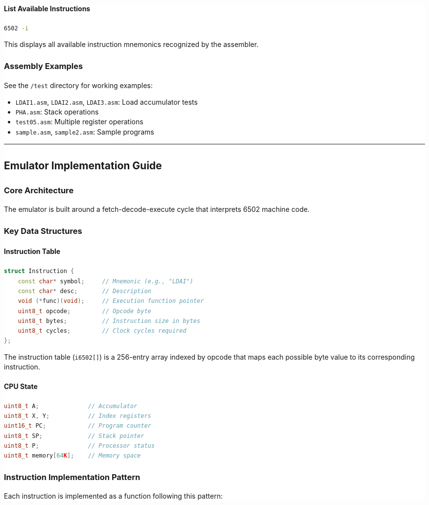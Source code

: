 #### List Available Instructions
```bash
6502 -i
```

This displays all available instruction mnemonics recognized by the assembler.

### Assembly Examples

See the `/test` directory for working examples:
- `LDAI1.asm`, `LDAI2.asm`, `LDAI3.asm`: Load accumulator tests
- `PHA.asm`: Stack operations
- `test05.asm`: Multiple register operations
- `sample.asm`, `sample2.asm`: Sample programs

---

## Emulator Implementation Guide

### Core Architecture

The emulator is built around a fetch-decode-execute cycle that interprets 6502 machine code.

### Key Data Structures

#### Instruction Table
```cpp
struct Instruction {
    const char* symbol;     // Mnemonic (e.g., "LDAI")
    const char* desc;       // Description
    void (*func)(void);     // Execution function pointer
    uint8_t opcode;         // Opcode byte
    uint8_t bytes;          // Instruction size in bytes
    uint8_t cycles;         // Clock cycles required
};
```

The instruction table (`i6502[]`) is a 256-entry array indexed by opcode that maps each possible byte value to its corresponding instruction.

#### CPU State
```cpp
uint8_t A;              // Accumulator
uint8_t X, Y;           // Index registers
uint16_t PC;            // Program counter
uint8_t SP;             // Stack pointer
uint8_t P;              // Processor status
uint8_t memory[64K];    // Memory space
```

### Instruction Implementation Pattern

Each instruction is implemented as a function following this pattern:
